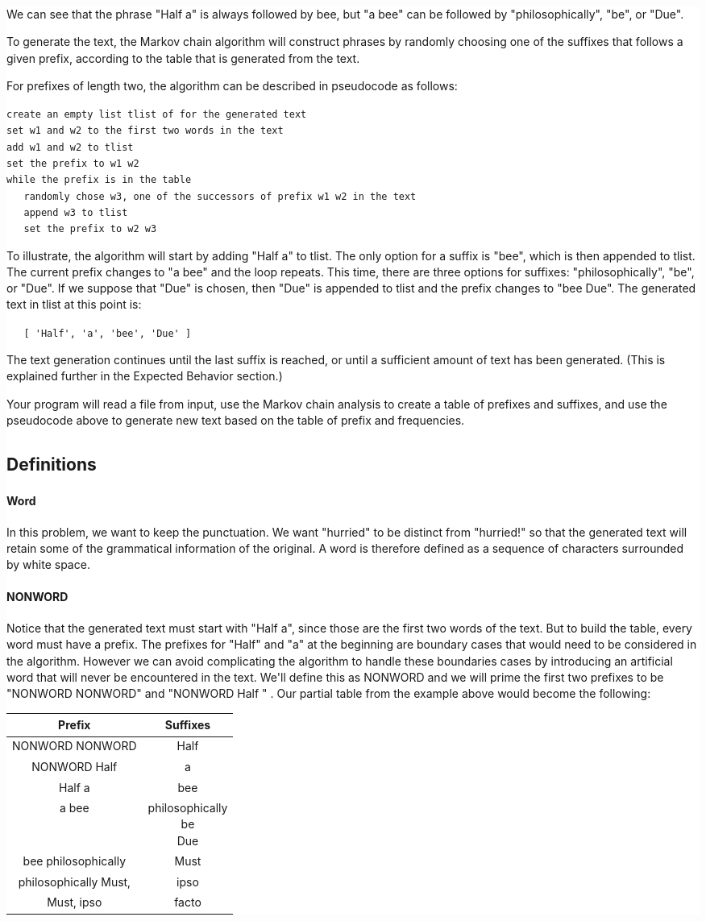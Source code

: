 We can see that the phrase "Half a" is always followed by bee, but "a bee" can be followed by "philosophically", "be", or "Due".

To generate the text, the Markov chain algorithm will construct phrases by randomly choosing one of the suffixes that follows a given prefix, according to the table that is generated from the text.

For prefixes of length two, the algorithm can be described in pseudocode as follows:

```
create an empty list tlist of for the generated text
set w1 and w2 to the first two words in the text
add w1 and w2 to tlist
set the prefix to w1 w2
while the prefix is in the table
   randomly chose w3, one of the successors of prefix w1 w2 in the text
   append w3 to tlist
   set the prefix to w2 w3
```

To illustrate, the algorithm will start by adding "Half a" to tlist. The only option for a suffix is "bee", which is then appended to tlist. The current prefix changes to "a bee" and the loop repeats. This time, there are three options for suffixes: "philosophically", "be", or "Due". If we suppose that "Due" is chosen, then "Due" is appended to tlist and the prefix changes to "bee Due". The generated text in tlist at this point is:

```
   [ 'Half', 'a', 'bee', 'Due' ]
```

The text generation continues until the last suffix is reached, or until a sufficient amount of text has been generated. (This is explained further in the Expected Behavior section.)

Your program will read a file from input, use the Markov chain analysis to create a table of prefixes and suffixes, and use the pseudocode above to generate new text based on the table of prefix and frequencies.

## Definitions

#### Word
In this problem, we want to keep the punctuation. We want "hurried" to be distinct from "hurried!" so that the generated text will retain some of the grammatical information of the original. A word is therefore defined as a sequence of characters surrounded by white space.

#### NONWORD
Notice that the generated text must start with "Half a", since those are the first two words of the text. But to build the table, every word must have a prefix. The prefixes for "Half" and "a" at the beginning are boundary cases that would need to be considered in the algorithm. However we can avoid complicating the algorithm to handle these boundaries cases by introducing an artificial word that will never be encountered in the text. We'll define this as NONWORD and we will prime the first two prefixes to be "NONWORD NONWORD" and "NONWORD Half " . Our partial table from the example above would become the following:

|         Prefix        |        Suffixes        |
|:---------------------:|:----------------------:|
| NONWORD NONWORD       | Half                   |
| NONWORD Half          | a                      |
| Half a                | bee                    |
| a bee                 | philosophically<br>be<br>Due|
| bee philosophically   | Must                   |
| philosophically Must, | ipso                   |
| Must, ipso            | facto                  |
